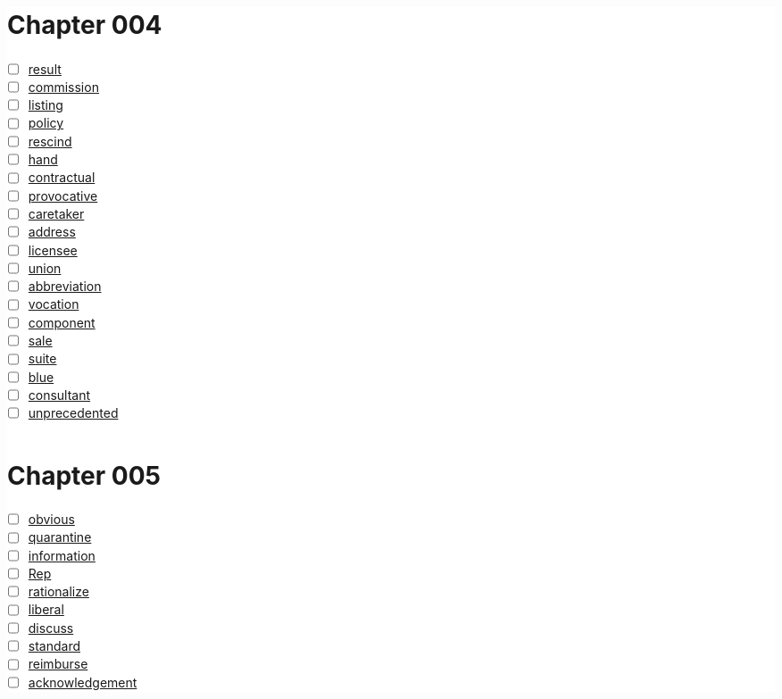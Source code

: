 # Chapter 004

- [ ] [result](https://github.com/Tdahuyou/yuque-public/blob/qwerty-learner-tools/dict/BEC_3/result.md)
- [ ] [commission](https://github.com/Tdahuyou/yuque-public/blob/qwerty-learner-tools/dict/BEC_3/commission.md)
- [ ] [listing](https://github.com/Tdahuyou/yuque-public/blob/qwerty-learner-tools/dict/BEC_3/listing.md)
- [ ] [policy](https://github.com/Tdahuyou/yuque-public/blob/qwerty-learner-tools/dict/BEC_3/policy.md)
- [ ] [rescind](https://github.com/Tdahuyou/yuque-public/blob/qwerty-learner-tools/dict/BEC_3/rescind.md)
- [ ] [hand](https://github.com/Tdahuyou/yuque-public/blob/qwerty-learner-tools/dict/BEC_3/hand.md)
- [ ] [contractual](https://github.com/Tdahuyou/yuque-public/blob/qwerty-learner-tools/dict/BEC_3/contractual.md)
- [ ] [provocative](https://github.com/Tdahuyou/yuque-public/blob/qwerty-learner-tools/dict/BEC_3/provocative.md)
- [ ] [caretaker](https://github.com/Tdahuyou/yuque-public/blob/qwerty-learner-tools/dict/BEC_3/caretaker.md)
- [ ] [address](https://github.com/Tdahuyou/yuque-public/blob/qwerty-learner-tools/dict/BEC_3/address.md)
- [ ] [licensee](https://github.com/Tdahuyou/yuque-public/blob/qwerty-learner-tools/dict/BEC_3/licensee.md)
- [ ] [union](https://github.com/Tdahuyou/yuque-public/blob/qwerty-learner-tools/dict/BEC_3/union.md)
- [ ] [abbreviation](https://github.com/Tdahuyou/yuque-public/blob/qwerty-learner-tools/dict/BEC_3/abbreviation.md)
- [ ] [vocation](https://github.com/Tdahuyou/yuque-public/blob/qwerty-learner-tools/dict/BEC_3/vocation.md)
- [ ] [component](https://github.com/Tdahuyou/yuque-public/blob/qwerty-learner-tools/dict/BEC_3/component.md)
- [ ] [sale](https://github.com/Tdahuyou/yuque-public/blob/qwerty-learner-tools/dict/BEC_3/sale.md)
- [ ] [suite](https://github.com/Tdahuyou/yuque-public/blob/qwerty-learner-tools/dict/BEC_3/suite.md)
- [ ] [blue](https://github.com/Tdahuyou/yuque-public/blob/qwerty-learner-tools/dict/BEC_3/blue.md)
- [ ] [consultant](https://github.com/Tdahuyou/yuque-public/blob/qwerty-learner-tools/dict/BEC_3/consultant.md)
- [ ] [unprecedented](https://github.com/Tdahuyou/yuque-public/blob/qwerty-learner-tools/dict/BEC_3/unprecedented.md)

# Chapter 005

- [ ] [obvious](https://github.com/Tdahuyou/yuque-public/blob/qwerty-learner-tools/dict/BEC_3/obvious.md)
- [ ] [quarantine](https://github.com/Tdahuyou/yuque-public/blob/qwerty-learner-tools/dict/BEC_3/quarantine.md)
- [ ] [information](https://github.com/Tdahuyou/yuque-public/blob/qwerty-learner-tools/dict/BEC_3/information.md)
- [ ] [Rep](https://github.com/Tdahuyou/yuque-public/blob/qwerty-learner-tools/dict/BEC_3/Rep.md)
- [ ] [rationalize](https://github.com/Tdahuyou/yuque-public/blob/qwerty-learner-tools/dict/BEC_3/rationalize.md)
- [ ] [liberal](https://github.com/Tdahuyou/yuque-public/blob/qwerty-learner-tools/dict/BEC_3/liberal.md)
- [ ] [discuss](https://github.com/Tdahuyou/yuque-public/blob/qwerty-learner-tools/dict/BEC_3/discuss.md)
- [ ] [standard](https://github.com/Tdahuyou/yuque-public/blob/qwerty-learner-tools/dict/BEC_3/standard.md)
- [ ] [reimburse](https://github.com/Tdahuyou/yuque-public/blob/qwerty-learner-tools/dict/BEC_3/reimburse.md)
- [ ] [acknowledgement](https://github.com/Tdahuyou/yuque-public/blob/qwerty-learner-tools/dict/BEC_3/acknowledgement.md)